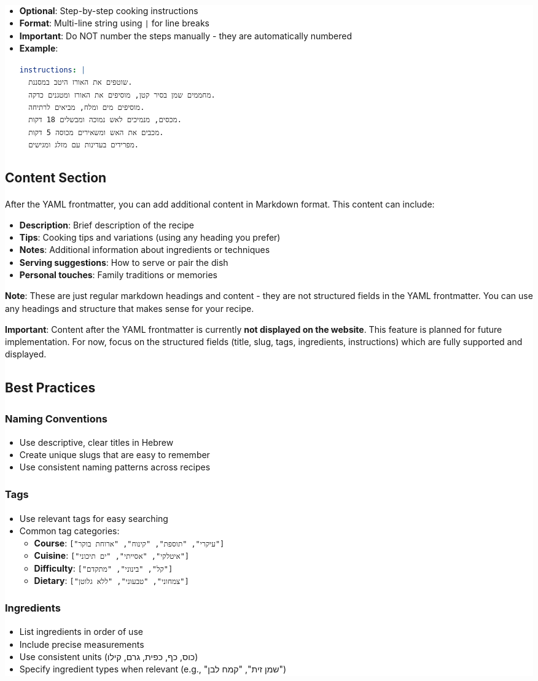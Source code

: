 - **Optional**: Step-by-step cooking instructions
- **Format**: Multi-line string using `|` for line breaks
- **Important**: Do NOT number the steps manually - they are automatically numbered
- **Example**:
  ```yaml
  instructions: |
    שוטפים את האורז היטב במסננת.
    מחממים שמן בסיר קטן, מוסיפים את האורז ומטגנים כדקה.
    מוסיפים מים ומלח, מביאים לרתיחה.
    מכסים, מנמיכים לאש נמוכה ומבשלים 18 דקות.
    מכבים את האש ומשאירים מכוסה 5 דקות.
    מפרידים בעדינות עם מזלג ומגישים.
  ```

## Content Section

After the YAML frontmatter, you can add additional content in Markdown format. This content can include:

- **Description**: Brief description of the recipe
- **Tips**: Cooking tips and variations (using any heading you prefer)
- **Notes**: Additional information about ingredients or techniques
- **Serving suggestions**: How to serve or pair the dish
- **Personal touches**: Family traditions or memories

**Note**: These are just regular markdown headings and content - they are not structured fields in the YAML frontmatter. You can use any headings and structure that makes sense for your recipe.

**Important**: Content after the YAML frontmatter is currently **not displayed on the website**. This feature is planned for future implementation. For now, focus on the structured fields (title, slug, tags, ingredients, instructions) which are fully supported and displayed.

## Best Practices

### Naming Conventions

- Use descriptive, clear titles in Hebrew
- Create unique slugs that are easy to remember
- Use consistent naming patterns across recipes

### Tags

- Use relevant tags for easy searching
- Common tag categories:
  - **Course**: `["עיקרי", "תוספת", "קינוח", "ארוחת בוקר"]`
  - **Cuisine**: `["איטלקי", "אסייתי", "ים תיכוני"]`
  - **Difficulty**: `["קל", "בינוני", "מתקדם"]`
  - **Dietary**: `["צמחוני", "טבעוני", "ללא גלוטן"]`

### Ingredients

- List ingredients in order of use
- Include precise measurements
- Use consistent units (כוס, כף, כפית, גרם, קילו)
- Specify ingredient types when relevant (e.g., "שמן זית", "קמח לבן")
